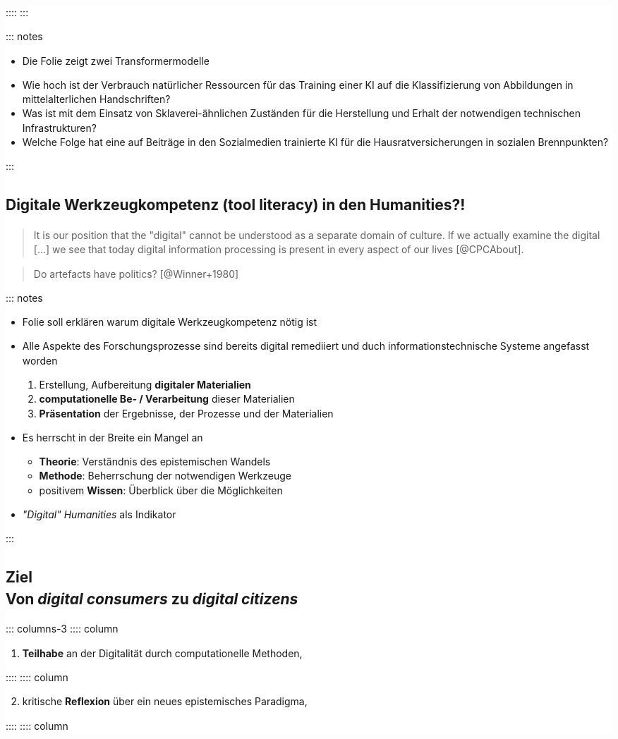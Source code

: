 ::::
:::


::: notes

- Die Folie zeigt zwei Transformermodelle
+ Wie hoch ist der Verbrauch natürlicher Ressourcen für das Training einer KI auf die Klassifizierung von Abbildungen in mittelalterlichen Handschriften?
+ Was ist mit dem Einsatz von Sklaverei-ähnlichen Zuständen für die Herstellung und Erhalt der notwendigen technischen Infrastrukturen?
+ Welche Folge hat eine auf Beiträge in den Sozialmedien trainierte KI für die Hausratversicherungen in sozialen Brennpunkten?

:::

## **Digitale Werkzeugkompetenz** (tool literacy) in den Humanities?!

>It is our position that the "digital" cannot be understood as a separate domain of culture. If we actually examine the digital [...] we see that today digital information processing is present in every aspect of our lives [@CPCAbout].

>Do artefacts have politics? [@Winner+1980]


::: notes

- Folie soll erklären warum digitale Werkzeugkompetenz nötig ist
- Alle Aspekte des Forschungsprozesse sind bereits digital remediiert und duch informationstechnische Systeme angefasst worden
    1. Erstellung, Aufbereitung **digitaler Materialien**
    2. **computationelle Be- / Verarbeitung** dieser Materialien
    3. **Präsentation** der Ergebnisse, der Prozesse und der Materialien

- Es herrscht in der Breite ein Mangel an 
    + **Theorie**: Verständnis des epistemischen Wandels
    + **Methode**: Beherrschung der notwendigen Werkzeuge
    + positivem **Wissen**: Überblick über die Möglichkeiten
- *"Digital" Humanities* als Indikator

:::


## Ziel <br/>Von *digital consumers* zu *digital citizens*


::: columns-3
:::: column

1. **Teilhabe** an der Digitalität durch computationelle Methoden,

::::
:::: column

2. kritische **Reflexion** über ein neues epistemisches Paradigma,

::::
:::: column
